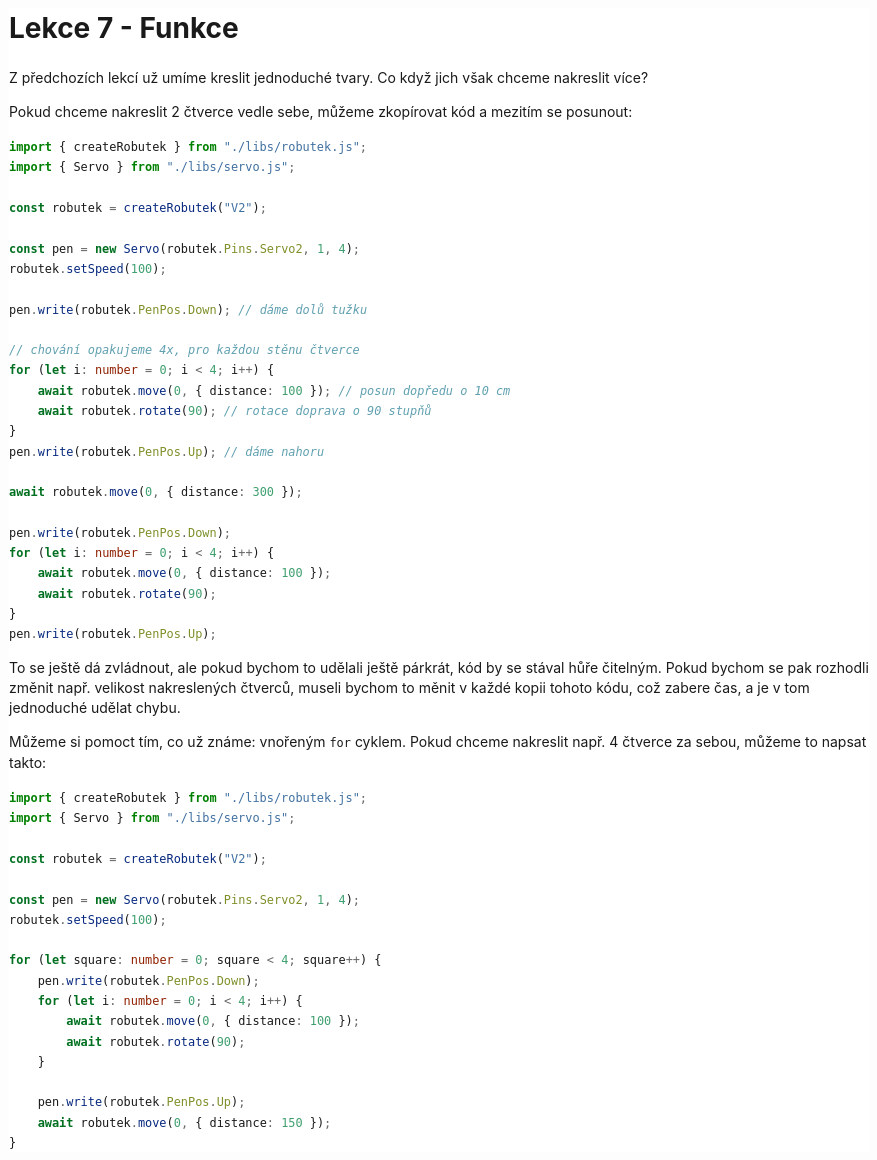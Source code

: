 # Lekce 7 - Funkce

Z předchozích lekcí už umíme kreslit jednoduché tvary. Co když jich však chceme nakreslit více?

Pokud chceme nakreslit 2 čtverce vedle sebe, můžeme zkopírovat kód a mezitím se posunout:

```ts
import { createRobutek } from "./libs/robutek.js";
import { Servo } from "./libs/servo.js";

const robutek = createRobutek("V2");

const pen = new Servo(robutek.Pins.Servo2, 1, 4);
robutek.setSpeed(100);

pen.write(robutek.PenPos.Down); // dáme dolů tužku

// chování opakujeme 4x, pro každou stěnu čtverce
for (let i: number = 0; i < 4; i++) {
    await robutek.move(0, { distance: 100 }); // posun dopředu o 10 cm
    await robutek.rotate(90); // rotace doprava o 90 stupňů
}
pen.write(robutek.PenPos.Up); // dáme nahoru

await robutek.move(0, { distance: 300 });

pen.write(robutek.PenPos.Down);
for (let i: number = 0; i < 4; i++) {
    await robutek.move(0, { distance: 100 });
    await robutek.rotate(90);
}
pen.write(robutek.PenPos.Up);
```

To se ještě dá zvládnout, ale pokud bychom to udělali ještě párkrát, kód by se stával hůře čitelným.
Pokud bychom se pak rozhodli změnit např. velikost nakreslených čtverců, museli bychom to měnit v každé kopii tohoto kódu, což zabere čas, a je v tom jednoduché udělat chybu.

Můžeme si pomoct tím, co už známe: vnořeným `for` cyklem. Pokud chceme nakreslit např. 4 čtverce za sebou, můžeme to napsat takto:

```ts
import { createRobutek } from "./libs/robutek.js";
import { Servo } from "./libs/servo.js";

const robutek = createRobutek("V2");

const pen = new Servo(robutek.Pins.Servo2, 1, 4);
robutek.setSpeed(100);

for (let square: number = 0; square < 4; square++) {
    pen.write(robutek.PenPos.Down);
    for (let i: number = 0; i < 4; i++) {
        await robutek.move(0, { distance: 100 });
        await robutek.rotate(90);
    }

    pen.write(robutek.PenPos.Up);
    await robutek.move(0, { distance: 150 });
}
```
